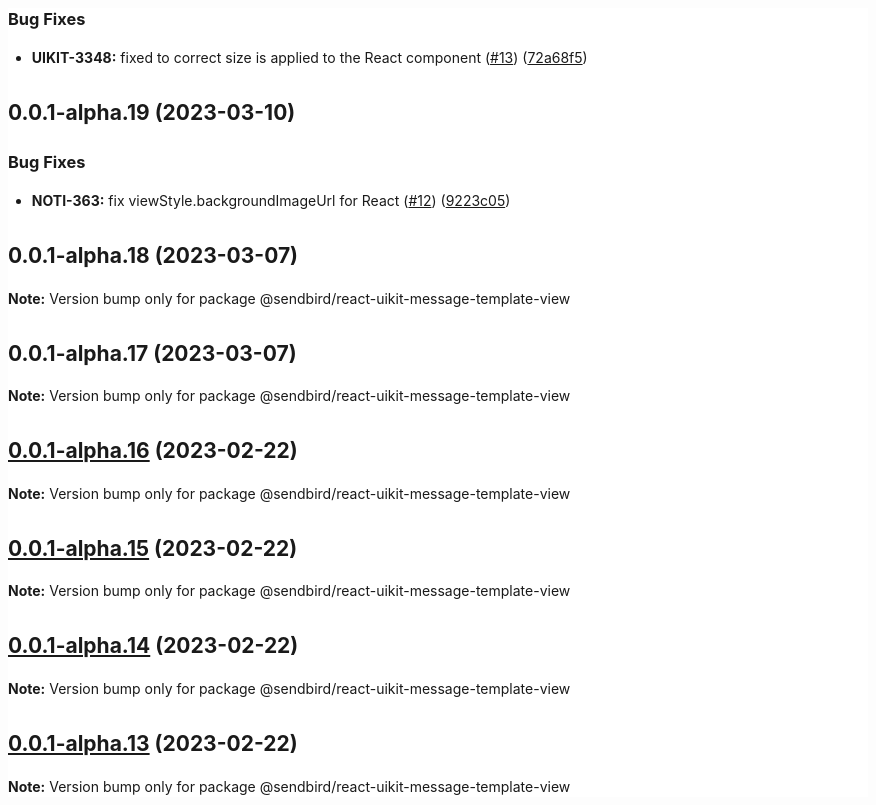 ### Bug Fixes

- **UIKIT-3348:** fixed to correct size is applied to the React component ([#13](https://github.com/sendbird/sendbird-uikit-core-ts/issues/13)) ([72a68f5](https://github.com/sendbird/sendbird-uikit-core-ts/commit/72a68f5c7e28cff38a1e8e2198a964399af51212))

## 0.0.1-alpha.19 (2023-03-10)

### Bug Fixes

- **NOTI-363:** fix viewStyle.backgroundImageUrl for React ([#12](https://github.com/sendbird/sendbird-uikit-core-ts/issues/12)) ([9223c05](https://github.com/sendbird/sendbird-uikit-core-ts/commit/9223c058b759b1a8b9588510b3e7095fdc149010))

## 0.0.1-alpha.18 (2023-03-07)

**Note:** Version bump only for package @sendbird/react-uikit-message-template-view

## 0.0.1-alpha.17 (2023-03-07)

**Note:** Version bump only for package @sendbird/react-uikit-message-template-view

## [0.0.1-alpha.16](https://github.com/sendbird/sendbird-uikit-core-ts/compare/v0.0.1-alpha.15...v0.0.1-alpha.16) (2023-02-22)

**Note:** Version bump only for package @sendbird/react-uikit-message-template-view

## [0.0.1-alpha.15](https://github.com/sendbird/sendbird-uikit-core-ts/compare/v0.0.1-alpha.14...v0.0.1-alpha.15) (2023-02-22)

**Note:** Version bump only for package @sendbird/react-uikit-message-template-view

## [0.0.1-alpha.14](https://github.com/sendbird/tmp-message-template-jscore/compare/v0.0.1-alpha.13...v0.0.1-alpha.14) (2023-02-22)

**Note:** Version bump only for package @sendbird/react-uikit-message-template-view

## [0.0.1-alpha.13](https://github.com/sendbird/tmp-message-template-jscore/compare/v0.0.1-alpha.12...v0.0.1-alpha.13) (2023-02-22)

**Note:** Version bump only for package @sendbird/react-uikit-message-template-view
